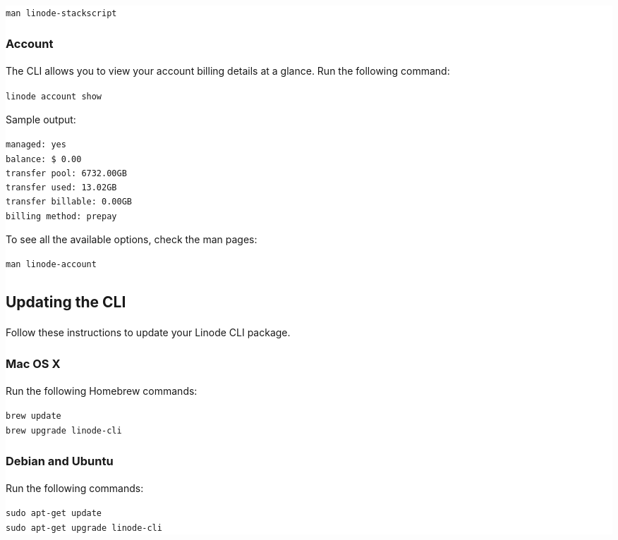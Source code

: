     man linode-stackscript

### Account

The CLI allows you to view your account billing details at a glance. Run the following command:

    linode account show

Sample output:

    managed: yes
    balance: $ 0.00
    transfer pool: 6732.00GB
    transfer used: 13.02GB
    transfer billable: 0.00GB
    billing method: prepay

To see all the available options, check the man pages:

    man linode-account

## Updating the CLI

Follow these instructions to update your Linode CLI package.

### Mac OS X

Run the following Homebrew commands:

    brew update
    brew upgrade linode-cli

### Debian and Ubuntu

Run the following commands:

    sudo apt-get update
    sudo apt-get upgrade linode-cli

